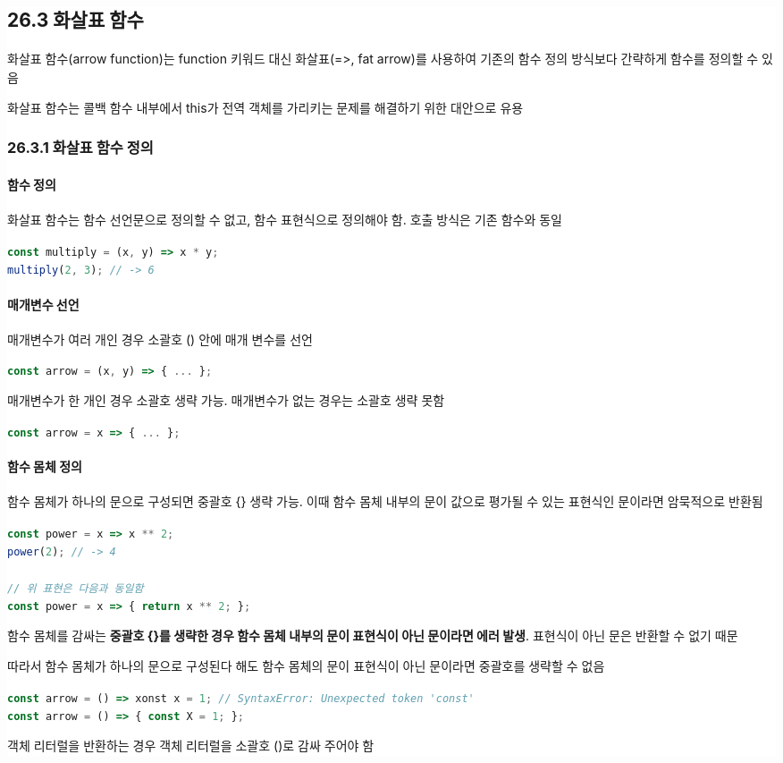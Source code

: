 

## 26.3 화살표 함수

화살표 함수(arrow function)는 function 키워드 대신 화살표(=>, fat arrow)를 사용하여 기존의 함수 정의 방식보다 간략하게 함수를 정의할 수 있음

화살표 함수는 콜백 함수 내부에서 this가 전역 객체를 가리키는 문제를 해결하기 위한 대안으로 유용



### 26.3.1 화살표 함수 정의

#### 함수 정의

화살표 함수는 함수 선언문으로 정의할 수 없고, 함수 표현식으로 정의해야 함. 호출 방식은 기존 함수와 동일

```js
const multiply = (x, y) => x * y;
multiply(2, 3); // -> 6
```



#### 매개변수 선언

매개변수가 여러 개인 경우 소괄호 () 안에 매개 변수를 선언

```js
const arrow = (x, y) => { ... };
```

매개변수가 한 개인 경우 소괄호 생략 가능. 매개변수가 없는 경우는 소괄호 생략 못함

```js
const arrow = x => { ... };
```



#### 함수 몸체 정의

함수 몸체가 하나의 문으로 구성되면 중괄호 {} 생략 가능. 이때 함수 몸체 내부의 문이 값으로 평가될 수 있는 표현식인 문이라면 암묵적으로 반환됨

```js
const power = x => x ** 2;
power(2); // -> 4

// 위 표현은 다음과 동일함
const power = x => { return x ** 2; };
```

함수 몸체를 감싸는 **중괄호 {}를 생략한 경우 함수 몸체 내부의 문이 표현식이 아닌 문이라면 에러 발생**. 표현식이 아닌 문은 반환할 수 없기 때문

따라서 함수 몸체가 하나의 문으로 구성된다 해도 함수 몸체의 문이 표현식이 아닌 문이라면 중괄호를 생략할 수 없음

```js
const arrow = () => xonst x = 1; // SyntaxError: Unexpected token 'const'
const arrow = () => { const X = 1; };
```



객체 리터럴을 반환하는 경우 객체 리터럴을 소괄호 ()로 감싸 주어야 함
